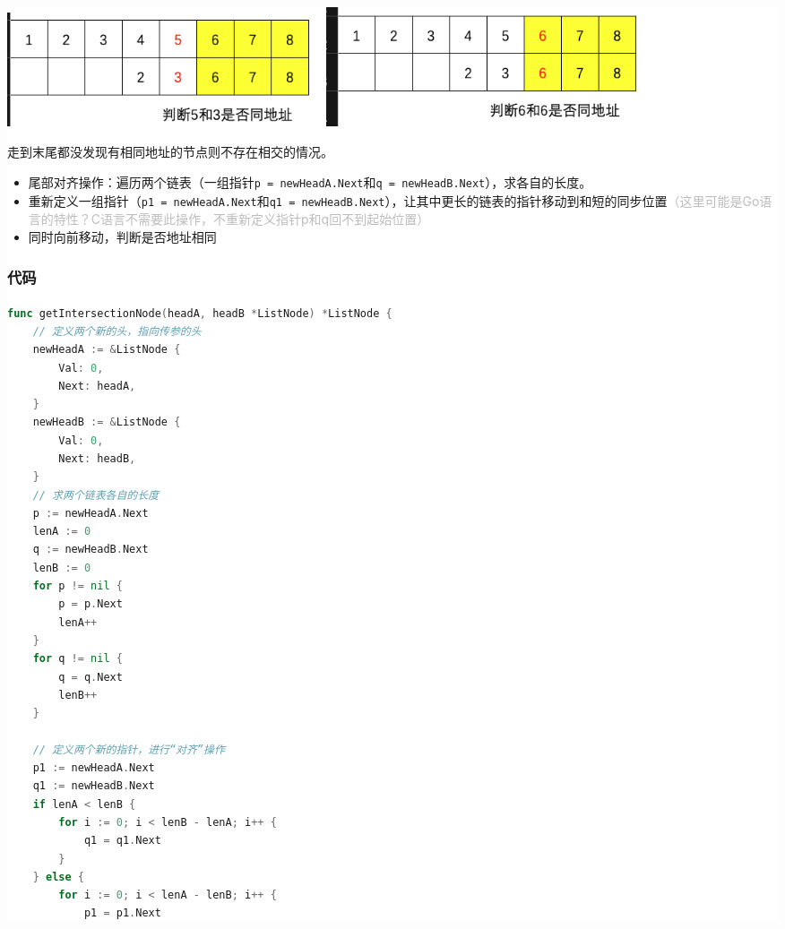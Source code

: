 <img src="../images/160_2.png" alt="判断第二组结点" style="zoom:80%;" />

<img src="../images/160_3.png" alt="判断第三组结点" style="zoom:80%;" />

走到末尾都没发现有相同地址的节点则不存在相交的情况。

-   尾部对齐操作：遍历两个链表（一组指针`p = newHeadA.Next`和`q = newHeadB.Next`），求各自的长度。
-   重新定义一组指针（`p1 = newHeadA.Next`和`q1 = newHeadB.Next`），让其中更长的链表的指针移动到和短的同步位置<font color="#bdbdbd">（这里可能是Go语言的特性？C语言不需要此操作，不重新定义指针p和q回不到起始位置）</font>
-   同时向前移动，判断是否地址相同

### 代码

``` go
func getIntersectionNode(headA, headB *ListNode) *ListNode {
    // 定义两个新的头，指向传参的头
    newHeadA := &ListNode {
        Val: 0,
        Next: headA,
    }
    newHeadB := &ListNode {
        Val: 0,
        Next: headB,
    }
    // 求两个链表各自的长度
    p := newHeadA.Next
    lenA := 0
    q := newHeadB.Next
    lenB := 0
    for p != nil {
        p = p.Next
        lenA++
    }
    for q != nil {
        q = q.Next
        lenB++
    }
    
    // 定义两个新的指针，进行“对齐”操作
    p1 := newHeadA.Next
    q1 := newHeadB.Next
    if lenA < lenB {
        for i := 0; i < lenB - lenA; i++ {
            q1 = q1.Next
        }
    } else {
        for i := 0; i < lenA - lenB; i++ {
            p1 = p1.Next
```